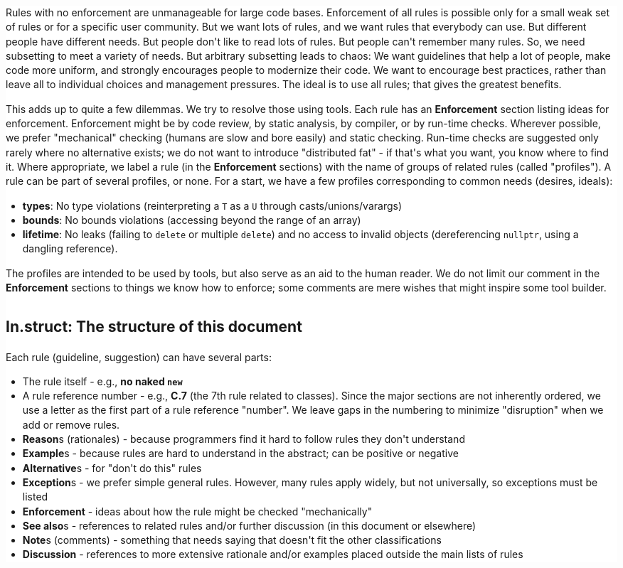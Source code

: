 Rules with no enforcement are unmanageable for large code bases.
Enforcement of all rules is possible only for a small weak set of rules or for a specific user community.
But we want lots of rules, and we want rules that everybody can use.
But different people have different needs.
But people don't like to read lots of rules.
But people can't remember many rules.
So, we need subsetting to meet a variety of needs.
But arbitrary subsetting leads to chaos: We want guidelines that help a lot of people, make code more uniform, and strongly encourages people to modernize their code.
We want to encourage best practices, rather than leave all to individual choices and management pressures.
The ideal is to use all rules; that gives the greatest benefits.

This adds up to quite a few dilemmas.
We try to resolve those using tools.
Each rule has an **Enforcement** section listing ideas for enforcement.
Enforcement might be by code review, by static analysis, by compiler, or by run-time checks.
Wherever possible, we prefer "mechanical" checking (humans are slow and bore easily) and static checking.
Run-time checks are suggested only rarely where no alternative exists; we do not want to introduce "distributed fat" - if that's what you want, you know where to find it.
Where appropriate, we label a rule (in the **Enforcement** sections) with the name of groups of related rules (called "profiles").
A rule can be part of several profiles, or none.
For a start, we have a few profiles corresponding to common needs (desires, ideals):

* **types**: No type violations (reinterpreting a `T` as a `U` through casts/unions/varargs)
* **bounds**: No bounds violations (accessing beyond the range of an array)
* **lifetime**: No leaks (failing to `delete` or multiple `delete`) and no access to invalid objects (dereferencing `nullptr`, using a dangling reference).

The profiles are intended to be used by tools, but also serve as an aid to the human reader.
We do not limit our comment in the **Enforcement** sections to things we know how to enforce; some comments are mere wishes that might inspire some tool builder.


<a name ="SS-struct"></a>
## In.struct: The structure of this document

Each rule (guideline, suggestion) can have several parts:

* The rule itself - e.g., **no naked `new`**
* A rule reference number - e.g., **C.7** (the 7th rule related to classes).
Since the major sections are not inherently ordered, we use a letter as the first part of a rule reference "number".
We leave gaps in the numbering to minimize "disruption" when we add or remove rules.
* **Reason**s (rationales) - because programmers find it hard to follow rules they don't understand
* **Example**s - because rules are hard to understand in the abstract; can be positive or negative
* **Alternative**s - for "don't do this" rules
* **Exception**s - we prefer simple general rules. However, many rules apply widely, but not universally, so exceptions must be listed
* **Enforcement** - ideas about how the rule might be checked "mechanically"
* **See also**s - references to related rules and/or further discussion (in this document or elsewhere)
* **Note**s (comments) - something that needs saying that doesn't fit the other classifications
* **Discussion** - references to more extensive rationale and/or examples placed outside the main lists of rules

